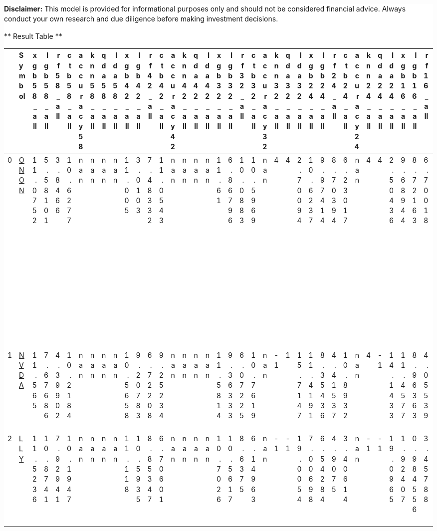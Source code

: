   **Disclaimer:** This model is provided for informational purposes only and should not be considered financial advice. Always conduct your own research and due diligence before making investment decisions.




** Result Table **

</details>

|     | Symbol                                                    |    xgb58_all |   lgb58_all |   rf58_all |   ctb58_all |   accuracy58 |   knn58_all |   qda58_all |   lda58_all |   xgb42_all |   lgb42_all |     rf42_all |   ctb42_all |   accuracy42 |   knn42_all |   qda42_all |   lda42_all |   xgb32_all |   lgb32_all |   rf32_all |   ctb32_all |   accuracy32 |   knn32_all |   qda32_all |   lda32_all |   xgb24_all |   lgb24_all |    rf24_all |   ctb24_all |   accuracy24 |   knn24_all |   qda24_all |   lda24_all |   xgb16_all |   lgb16_all |    rf16_all |   ctb16_all |   accuracy16 |   knn16_all |   qda16_all |    lda16_all |    xgb8_all |     lgb8_all |     rf8_all |    ctb8_all |   accuracy8 |   knn8_all |   qda8_all |    lda8_all |   xgb4_all |    lgb4_all |      rf4_all |     ctb4_all |   accuracy4 |   knn4_all |   qda4_all |    lda4_all |    Offset | Sector                 |    rank58 |    rank42 |    rank32 |    rank24 |    rank16 |     rank8 |     rank4 |     Total58 |     Total42 |    Total32 |      Total24 |    Total16 |      Total8 |       Total4 |
|----:|:----------------------------------------------------------|-------------:|------------:|-----------:|------------:|-------------:|------------:|------------:|------------:|------------:|------------:|-------------:|------------:|-------------:|------------:|------------:|------------:|------------:|------------:|-----------:|------------:|-------------:|------------:|------------:|------------:|------------:|------------:|------------:|------------:|-------------:|------------:|------------:|------------:|------------:|------------:|------------:|------------:|-------------:|------------:|------------:|-------------:|------------:|-------------:|------------:|------------:|------------:|-----------:|-----------:|------------:|-----------:|------------:|-------------:|-------------:|------------:|-----------:|-----------:|------------:|----------:|:-----------------------|----------:|----------:|----------:|----------:|----------:|----------:|----------:|------------:|------------:|-----------:|-------------:|-----------:|------------:|-------------:|
|   0 | [ONON](https://finance.yahoo.com/quote/ONON/financials)   |  11.0752     |   5.58101   |  3.8466    |  10.6277    |          nan |         nan |         nan |         nan |  11.005     |   3.0103    |  7.48332     |  11.0543    |          nan |         nan |         nan |         nan |  11.61      |    6.86796  | 10.0883    |  10.5969    |          nan |           4 |           4 |    2.70094  |  10.6237    |  9.97414    |  8.70394    |  6.23017    |          nan |           4 |           4 |    2.50436  |  9.68944    |  8.72163    |  6.70018    |   4.96588   |          nan |           4 |           1 |   1.77273    |  3.70891    |  4.24773     |  3.0183     |  2.70943    |         nan |          1 |          1 |  -1.09557   |  2.6265    |  1.44321    |  1.72461     |  1.91025     |         nan |          1 |          1 |  -1.3217    | 0.322188  | Consumer Discretionary | 0.415948  | 0.489224  | 0.55819   | 0.599138  | 0.661638  | 0.635776  | 0.627155  |  8.00648    |  8.2813     |  9.84252   |  8.86669     |  7.52897   |  3.42062    |  1.94583     |
|   1 | [NVDA](https://finance.yahoo.com/quote/NVDA/financials)   |  11.565      |   7.67686   |  4.39902   |  10.2184    |          nan |         nan |         nan |         nan |  10.5658    |   9.20783   |  6.72208     |   9.25234   |          nan |         nan |         nan |         nan |  11.5814    |    9.36333  |  6.07225   |  10.7619    |          nan |          -1 |           1 |   15.7147   |  11.4191    |  8.35436    |  4.41537    | 10.8932     |          nan |           4 |          -1 |   14.1433   | 11.4577     |  8.96363    |  4.05539    |   9.00215   |          nan |          -2 |           4 |  12.067      |  8.65254    |  4.85908     |  1.59563    |  2.81918    |         nan |         -2 |          2 |  12.3945    |  0.640114  |  1.55721    |  0.711423    |  1.65034     |         nan |         -2 |         -1 |  13.263     | 0.855037  | AI                     | 0.375     | 0.502155  | 0.976293  | 0.877155  | 0.948276  | 0.857759  | 0.849138  |  8.66304    |  9.02943    |  9.59643   |  8.97332     |  8.54828   |  4.60149    |  1.14953     |
|   2 | [LLY](https://finance.yahoo.com/quote/LLY/financials)     |  11.5236     |  10.8741    |  7.92941   |  10.1947    |          nan |         nan |         nan |         nan |  11.118     |  10.5935    |  8.85347     |   6.70601   |          nan |         nan |         nan |         nan |  10.7026    |   10.5617   |  8.6375    |   6.14963   |          nan |          -1 |          -1 |   19.0054   |   7.00698   |  6.54284    |  4.9075     |  3.40614    |          nan |          -1 |          -1 |   19.0965   |  1.92407    |  0.984556   |  3.45788    |   2.34135   |          nan |          -1 |          -1 |  11.1129     |  1.7412     |  0.939517    |  1.91134    |  1.26975    |         nan |         -1 |          1 |   9.52397   | -1.68177   | -1.84716    | -2.53543     | -2.13346     |         nan |          1 |          2 |  11.398     | 0.232838  | Health Care            | 0.989224  | 0.982759  | 0.974138  | 0.784483  | 0.50431   | 0.62931   | 0.862069  | 10.2117     |  9.31002    |  8.99513   |  5.46675     |  2.14653   |  1.45732    | -2.03235     |